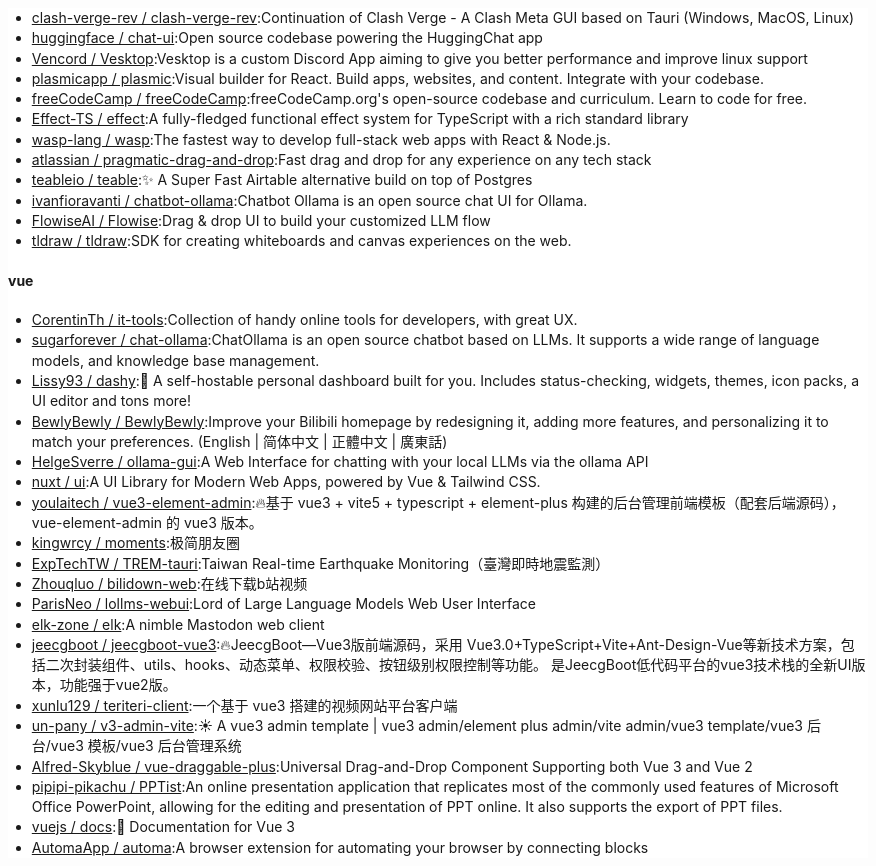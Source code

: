 * [clash-verge-rev / clash-verge-rev](https://github.com/clash-verge-rev/clash-verge-rev):Continuation of Clash Verge - A Clash Meta GUI based on Tauri (Windows, MacOS, Linux)
* [huggingface / chat-ui](https://github.com/huggingface/chat-ui):Open source codebase powering the HuggingChat app
* [Vencord / Vesktop](https://github.com/Vencord/Vesktop):Vesktop is a custom Discord App aiming to give you better performance and improve linux support
* [plasmicapp / plasmic](https://github.com/plasmicapp/plasmic):Visual builder for React. Build apps, websites, and content. Integrate with your codebase.
* [freeCodeCamp / freeCodeCamp](https://github.com/freeCodeCamp/freeCodeCamp):freeCodeCamp.org's open-source codebase and curriculum. Learn to code for free.
* [Effect-TS / effect](https://github.com/Effect-TS/effect):A fully-fledged functional effect system for TypeScript with a rich standard library
* [wasp-lang / wasp](https://github.com/wasp-lang/wasp):The fastest way to develop full-stack web apps with React & Node.js.
* [atlassian / pragmatic-drag-and-drop](https://github.com/atlassian/pragmatic-drag-and-drop):Fast drag and drop for any experience on any tech stack
* [teableio / teable](https://github.com/teableio/teable):✨ A Super Fast Airtable alternative build on top of Postgres
* [ivanfioravanti / chatbot-ollama](https://github.com/ivanfioravanti/chatbot-ollama):Chatbot Ollama is an open source chat UI for Ollama.
* [FlowiseAI / Flowise](https://github.com/FlowiseAI/Flowise):Drag & drop UI to build your customized LLM flow
* [tldraw / tldraw](https://github.com/tldraw/tldraw):SDK for creating whiteboards and canvas experiences on the web.

#### vue
* [CorentinTh / it-tools](https://github.com/CorentinTh/it-tools):Collection of handy online tools for developers, with great UX.
* [sugarforever / chat-ollama](https://github.com/sugarforever/chat-ollama):ChatOllama is an open source chatbot based on LLMs. It supports a wide range of language models, and knowledge base management.
* [Lissy93 / dashy](https://github.com/Lissy93/dashy):🚀 A self-hostable personal dashboard built for you. Includes status-checking, widgets, themes, icon packs, a UI editor and tons more!
* [BewlyBewly / BewlyBewly](https://github.com/BewlyBewly/BewlyBewly):Improve your Bilibili homepage by redesigning it, adding more features, and personalizing it to match your preferences. (English | 简体中文 | 正體中文 | 廣東話)
* [HelgeSverre / ollama-gui](https://github.com/HelgeSverre/ollama-gui):A Web Interface for chatting with your local LLMs via the ollama API
* [nuxt / ui](https://github.com/nuxt/ui):A UI Library for Modern Web Apps, powered by Vue & Tailwind CSS.
* [youlaitech / vue3-element-admin](https://github.com/youlaitech/vue3-element-admin):🔥基于 vue3 + vite5 + typescript + element-plus 构建的后台管理前端模板（配套后端源码），vue-element-admin 的 vue3 版本。
* [kingwrcy / moments](https://github.com/kingwrcy/moments):极简朋友圈
* [ExpTechTW / TREM-tauri](https://github.com/ExpTechTW/TREM-tauri):Taiwan Real-time Earthquake Monitoring（臺灣即時地震監測）
* [Zhouqluo / bilidown-web](https://github.com/Zhouqluo/bilidown-web):在线下载b站视频
* [ParisNeo / lollms-webui](https://github.com/ParisNeo/lollms-webui):Lord of Large Language Models Web User Interface
* [elk-zone / elk](https://github.com/elk-zone/elk):A nimble Mastodon web client
* [jeecgboot / jeecgboot-vue3](https://github.com/jeecgboot/jeecgboot-vue3):🔥JeecgBoot—Vue3版前端源码，采用 Vue3.0+TypeScript+Vite+Ant-Design-Vue等新技术方案，包括二次封装组件、utils、hooks、动态菜单、权限校验、按钮级别权限控制等功能。 是JeecgBoot低代码平台的vue3技术栈的全新UI版本，功能强于vue2版。
* [xunlu129 / teriteri-client](https://github.com/xunlu129/teriteri-client):一个基于 vue3 搭建的视频网站平台客户端
* [un-pany / v3-admin-vite](https://github.com/un-pany/v3-admin-vite):☀️ A vue3 admin template | vue3 admin/element plus admin/vite admin/vue3 template/vue3 后台/vue3 模板/vue3 后台管理系统
* [Alfred-Skyblue / vue-draggable-plus](https://github.com/Alfred-Skyblue/vue-draggable-plus):Universal Drag-and-Drop Component Supporting both Vue 3 and Vue 2
* [pipipi-pikachu / PPTist](https://github.com/pipipi-pikachu/PPTist):An online presentation application that replicates most of the commonly used features of Microsoft Office PowerPoint, allowing for the editing and presentation of PPT online. It also supports the export of PPT files.
* [vuejs / docs](https://github.com/vuejs/docs):📄 Documentation for Vue 3
* [AutomaApp / automa](https://github.com/AutomaApp/automa):A browser extension for automating your browser by connecting blocks